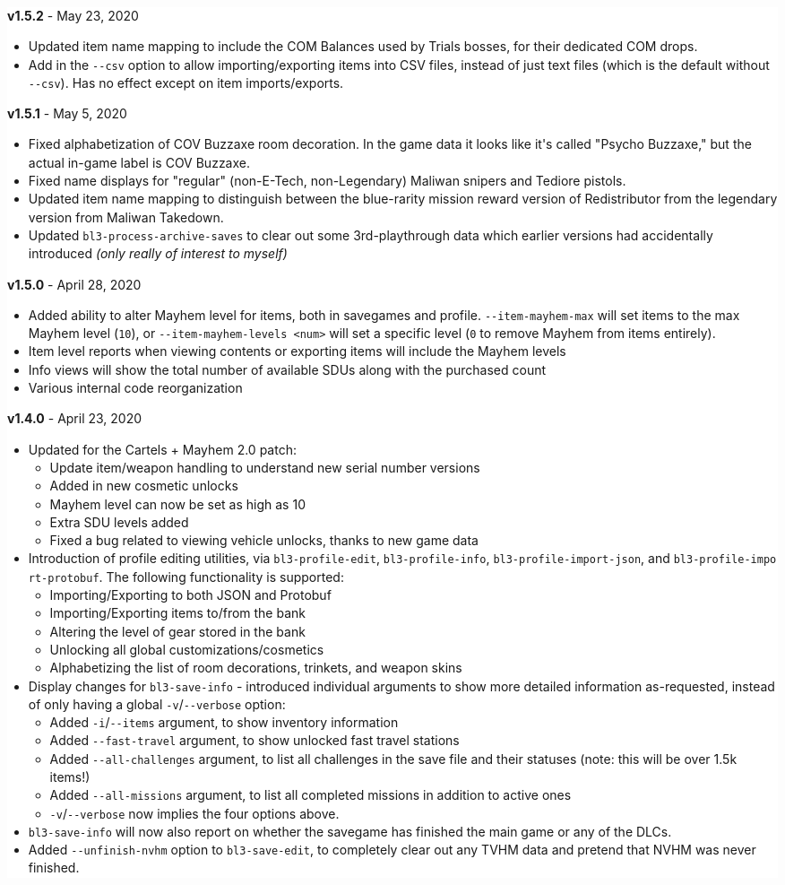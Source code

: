 **v1.5.2** - May 23, 2020
 - Updated item name mapping to include the COM Balances used by Trials bosses, for
   their dedicated COM drops.
 - Add in the `--csv` option to allow importing/exporting items into CSV files,
   instead of just text files (which is the default without `--csv`).  Has no effect
   except on item imports/exports.

**v1.5.1** - May 5, 2020
 - Fixed alphabetization of COV Buzzaxe room decoration.  In the game data it looks
   like it's called "Psycho Buzzaxe," but the actual in-game label is COV Buzzaxe.
 - Fixed name displays for "regular" (non-E-Tech, non-Legendary) Maliwan snipers and
   Tediore pistols.
 - Updated item name mapping to distinguish between the blue-rarity mission reward
   version of Redistributor from the legendary version from Maliwan Takedown.
 - Updated `bl3-process-archive-saves` to clear out some 3rd-playthrough data
   which earlier versions had accidentally introduced *(only really of interest
   to myself)*

**v1.5.0** - April 28, 2020
 - Added ability to alter Mayhem level for items, both in savegames and profile.
   `--item-mayhem-max` will set items to the max Mayhem level (`10`), or
   `--item-mayhem-levels <num>` will set a specific level (`0` to remove Mayhem
   from items entirely).
 - Item level reports when viewing contents or exporting items will include
   the Mayhem levels
 - Info views will show the total number of available SDUs along with the
   purchased count
 - Various internal code reorganization

**v1.4.0** - April 23, 2020
 - Updated for the Cartels + Mayhem 2.0 patch:
   - Update item/weapon handling to understand new serial number versions
   - Added in new cosmetic unlocks
   - Mayhem level can now be set as high as 10
   - Extra SDU levels added
   - Fixed a bug related to viewing vehicle unlocks, thanks to new game data
 - Introduction of profile editing utilities, via `bl3-profile-edit`,
   `bl3-profile-info`, `bl3-profile-import-json`, and `bl3-profile-import-protobuf`.
   The following functionality is supported:
   - Importing/Exporting to both JSON and Protobuf
   - Importing/Exporting items to/from the bank
   - Altering the level of gear stored in the bank
   - Unlocking all global customizations/cosmetics
   - Alphabetizing the list of room decorations, trinkets, and weapon skins
 - Display changes for `bl3-save-info` - introduced individual arguments to
   show more detailed information as-requested, instead of only having a
   global `-v`/`--verbose` option:
   - Added `-i`/`--items` argument, to show inventory information
   - Added `--fast-travel` argument, to show unlocked fast travel stations
   - Added `--all-challenges` argument, to list all challenges in the save file
     and their statuses (note: this will be over 1.5k items!)
   - Added `--all-missions` argument, to list all completed missions in addition
     to active ones
   - `-v`/`--verbose` now implies the four options above.
 - `bl3-save-info` will now also report on whether the savegame has finished the
   main game or any of the DLCs.
 - Added `--unfinish-nvhm` option to `bl3-save-edit`, to completely clear out
 any TVHM data and pretend that NVHM was never finished.
